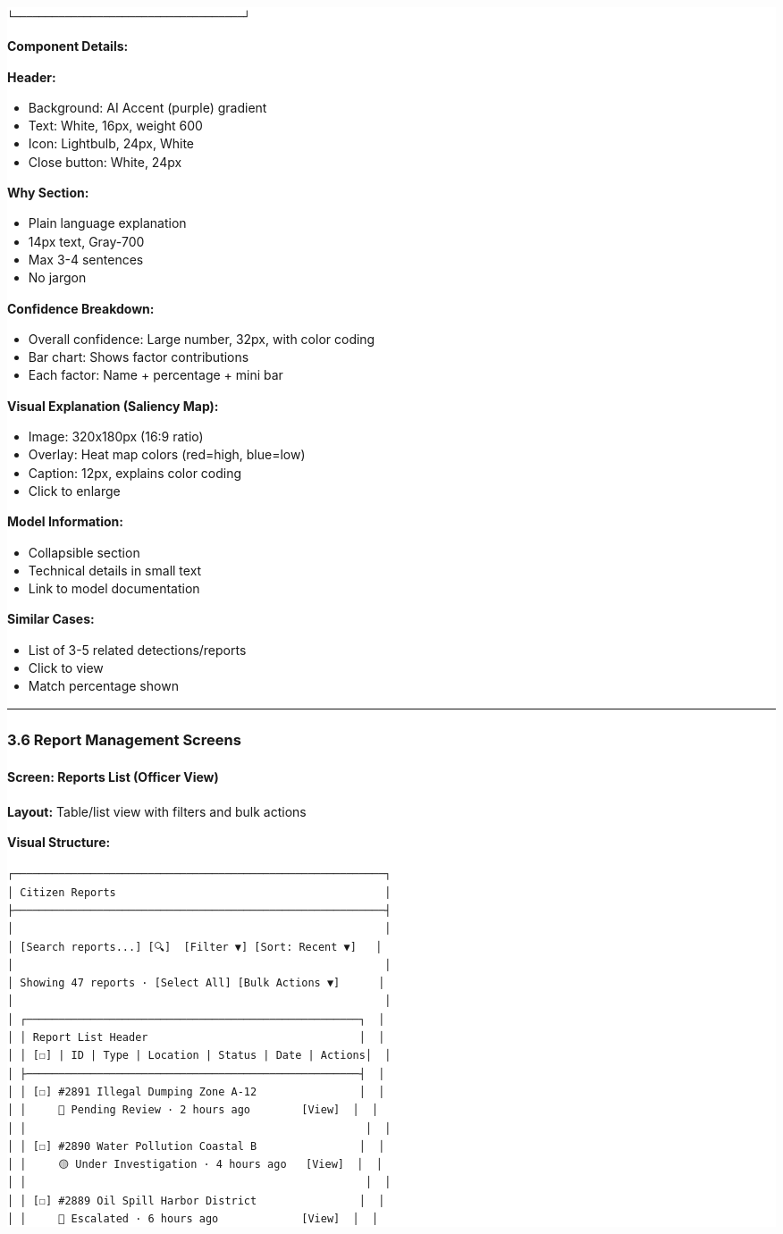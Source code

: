 ```
└────────────────────────────────────┘
```

**Component Details:**

**Header:**
- Background: AI Accent (purple) gradient
- Text: White, 16px, weight 600
- Icon: Lightbulb, 24px, White
- Close button: White, 24px

**Why Section:**
- Plain language explanation
- 14px text, Gray-700
- Max 3-4 sentences
- No jargon

**Confidence Breakdown:**
- Overall confidence: Large number, 32px, with color coding
- Bar chart: Shows factor contributions
- Each factor: Name + percentage + mini bar

**Visual Explanation (Saliency Map):**
- Image: 320x180px (16:9 ratio)
- Overlay: Heat map colors (red=high, blue=low)
- Caption: 12px, explains color coding
- Click to enlarge

**Model Information:**
- Collapsible section
- Technical details in small text
- Link to model documentation

**Similar Cases:**
- List of 3-5 related detections/reports
- Click to view
- Match percentage shown

---

### 3.6 Report Management Screens

#### Screen: Reports List (Officer View)
**Layout:** Table/list view with filters and bulk actions

**Visual Structure:**
```
┌──────────────────────────────────────────────────────────┐
│ Citizen Reports                                          │
├──────────────────────────────────────────────────────────┤
│                                                          │
│ [Search reports...] [🔍]  [Filter ▼] [Sort: Recent ▼]   │
│                                                          │
│ Showing 47 reports · [Select All] [Bulk Actions ▼]      │
│                                                          │
│ ┌────────────────────────────────────────────────────┐  │
│ │ Report List Header                                 │  │
│ │ [☐] | ID | Type | Location | Status | Date | Actions│  │
│ ├────────────────────────────────────────────────────┤  │
│ │ [☐] #2891 Illegal Dumping Zone A-12                │  │
│ │     🔵 Pending Review · 2 hours ago        [View]  │  │
│ │                                                     │  │
│ │ [☐] #2890 Water Pollution Coastal B                │  │
│ │     🟡 Under Investigation · 4 hours ago   [View]  │  │
│ │                                                     │  │
│ │ [☐] #2889 Oil Spill Harbor District                │  │
│ │     🔴 Escalated · 6 hours ago             [View]  │  │
```